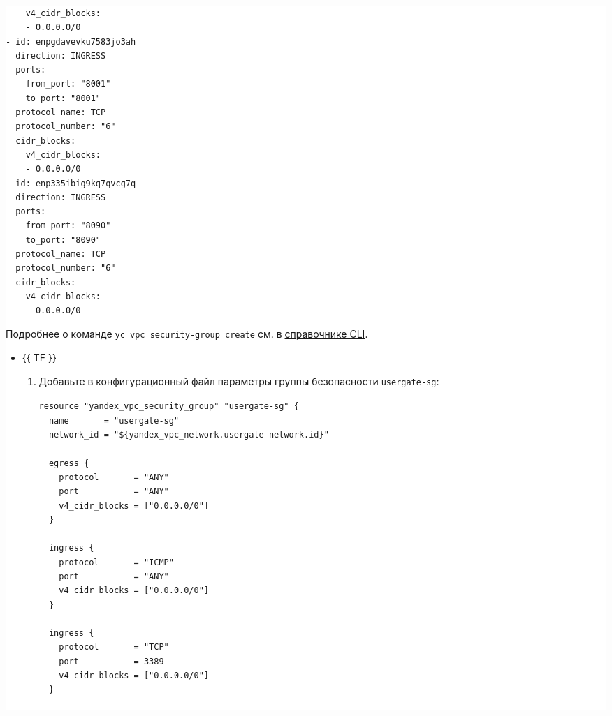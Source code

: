   ```
      v4_cidr_blocks:
      - 0.0.0.0/0
  - id: enpgdavevku7583jo3ah
    direction: INGRESS
    ports:
      from_port: "8001"
      to_port: "8001"
    protocol_name: TCP
    protocol_number: "6"
    cidr_blocks:
      v4_cidr_blocks:
      - 0.0.0.0/0
  - id: enp335ibig9kq7qvcg7q
    direction: INGRESS
    ports:
      from_port: "8090"
      to_port: "8090"
    protocol_name: TCP
    protocol_number: "6"
    cidr_blocks:
      v4_cidr_blocks:
      - 0.0.0.0/0
  ```

  Подробнее о команде `yc vpc security-group create` см. в [справочнике CLI](../../cli/cli-ref/managed-services/vpc/security-group/create.md).

- {{ TF }}

  1. Добавьте в конфигурационный файл параметры группы безопасности `usergate-sg`:
  
     ```
     resource "yandex_vpc_security_group" "usergate-sg" {
       name       = "usergate-sg"
       network_id = "${yandex_vpc_network.usergate-network.id}"
     
       egress {
         protocol       = "ANY"
         port           = "ANY"
         v4_cidr_blocks = ["0.0.0.0/0"]
       }
     
       ingress {
         protocol       = "ICMP"
         port           = "ANY"
         v4_cidr_blocks = ["0.0.0.0/0"]
       }

       ingress {
         protocol       = "TCP"
         port           = 3389
         v4_cidr_blocks = ["0.0.0.0/0"]
       }
     
